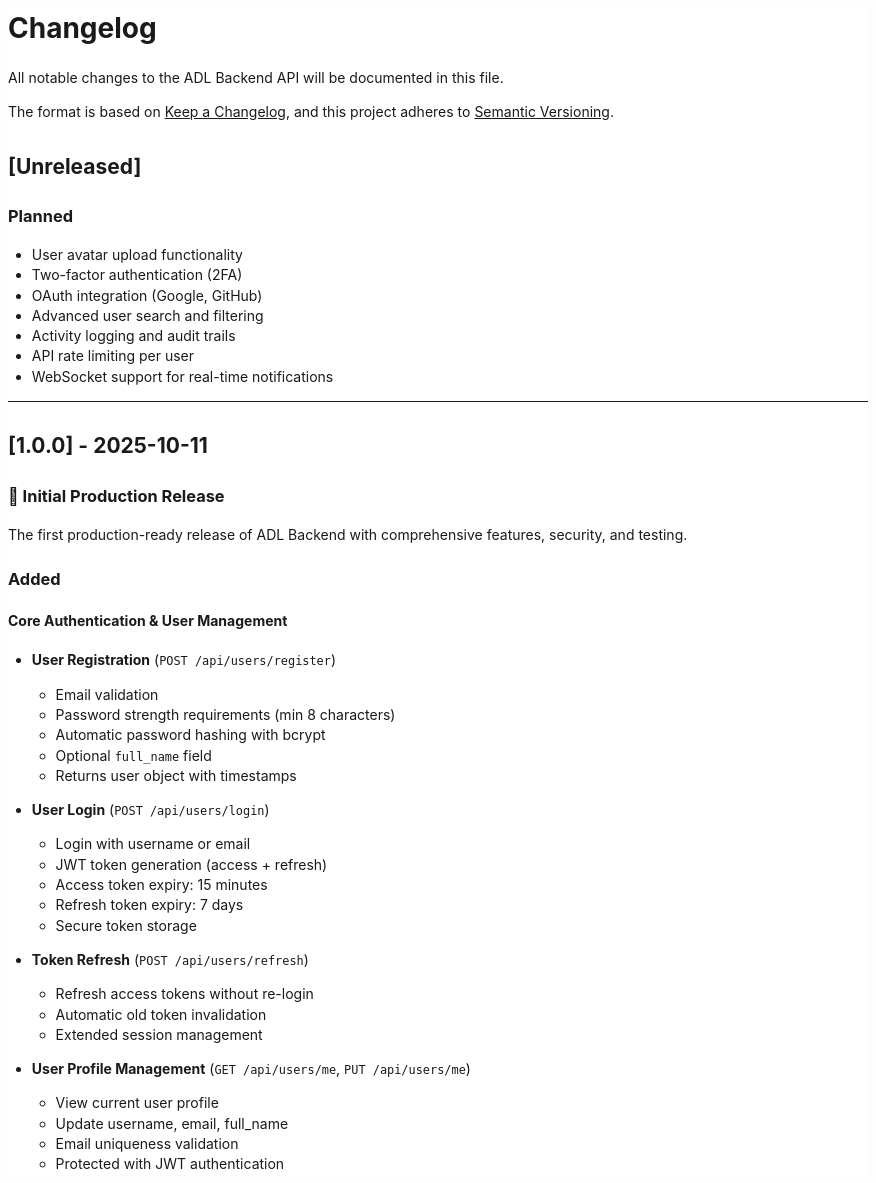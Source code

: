 # Changelog

All notable changes to the ADL Backend API will be documented in this file.

The format is based on [Keep a Changelog](https://keepachangelog.com/en/1.0.0/),
and this project adheres to [Semantic Versioning](https://semver.org/spec/v2.0.0.html).

## [Unreleased]

### Planned
- User avatar upload functionality
- Two-factor authentication (2FA)
- OAuth integration (Google, GitHub)
- Advanced user search and filtering
- Activity logging and audit trails
- API rate limiting per user
- WebSocket support for real-time notifications

---

## [1.0.0] - 2025-10-11

### 🎉 Initial Production Release

The first production-ready release of ADL Backend with comprehensive features, security, and testing.

### Added

#### Core Authentication & User Management
- **User Registration** (`POST /api/users/register`)
  - Email validation
  - Password strength requirements (min 8 characters)
  - Automatic password hashing with bcrypt
  - Optional `full_name` field
  - Returns user object with timestamps

- **User Login** (`POST /api/users/login`)
  - Login with username or email
  - JWT token generation (access + refresh)
  - Access token expiry: 15 minutes
  - Refresh token expiry: 7 days
  - Secure token storage

- **Token Refresh** (`POST /api/users/refresh`)
  - Refresh access tokens without re-login
  - Automatic old token invalidation
  - Extended session management

- **User Profile Management** (`GET /api/users/me`, `PUT /api/users/me`)
  - View current user profile
  - Update username, email, full_name
  - Email uniqueness validation
  - Protected with JWT authentication
